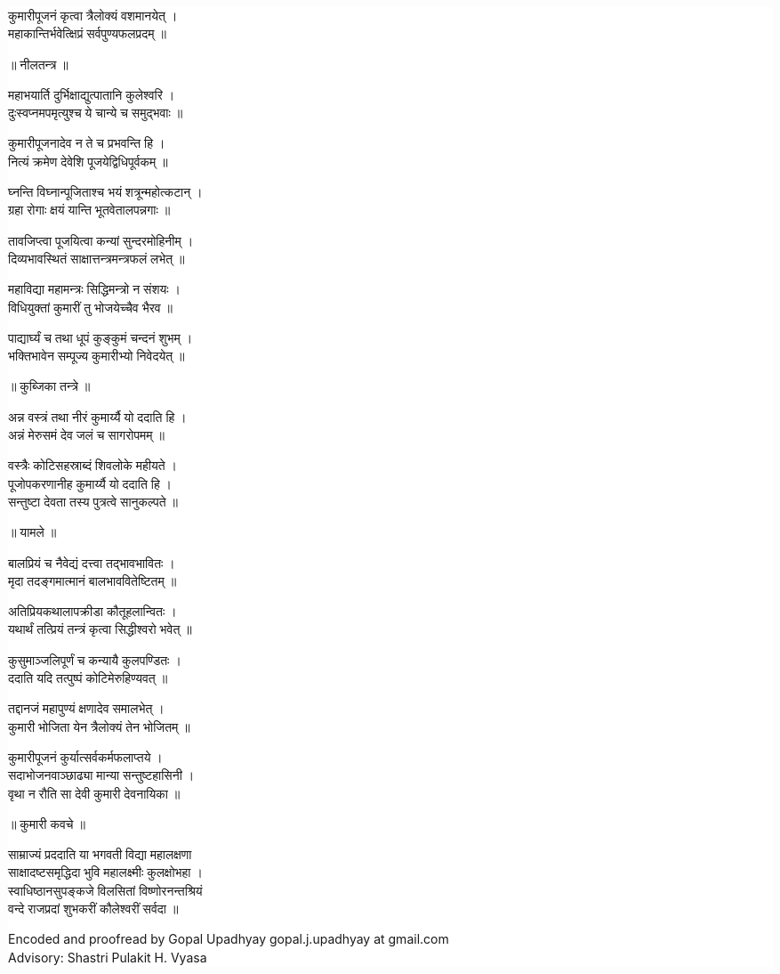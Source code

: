 कुमारीपूजनं कृत्वा त्रैलोक्यं वशमानयेत् ।  
महाकान्तिर्भवेत्क्षिप्रं सर्वपुण्यफलप्रदम् ॥  
  
॥ नीलतन्त्र ॥  
  
महाभयार्ति दुर्भिक्षाद्युत्पातानि कुलेश्वरि ।  
दुःस्वप्नमपमृत्युश्च ये चान्ये च समुद्भवाः ॥  
  
कुमारीपूजनादेव न ते च प्रभवन्ति हि ।  
नित्यं क्रमेण देवेशि पूजयेद्विधिपूर्वकम् ॥  
  
घ्नन्ति विघ्नान्पूजिताश्च भयं शत्रून्महोत्कटान् ।  
ग्रहा रोगाः क्षयं यान्ति भूतवेतालपन्नगाः ॥  
  
तावजिप्त्वा पूजयित्वा कन्यां सुन्दरमोहिनीम् ।  
दिव्यभावस्थितं साक्षात्तन्त्रमन्त्रफलं लभेत् ॥  
  
महाविद्या महामन्त्रः सिद्धिमन्त्रो न संशयः ।  
विधियुक्तां कुमारीं तु भोजयेच्चैव भैरव ॥  
  
पाद्यार्घ्यं च तथा धूपं कुङ्कुमं चन्दनं शुभम् ।  
भक्तिभावेन सम्पूज्य कुमारीभ्यो निवेदयेत् ॥  
  
॥ कुब्जिका तन्त्रे ॥  
  
अन्न वस्त्रं तथा नीरं कुमार्य्यै यो ददाति हि ।  
अन्नं मेरुसमं देव जलं च सागरोपमम् ॥  
  
वस्त्रैः कोटिसहस्राब्दं शिवलोके महीयते ।  
पूजोपकरणानीह कुमार्य्यै यो ददाति हि ।  
सन्तुष्टा देवता तस्य पुत्रत्वे सानुकल्पते ॥  
  
॥ यामले ॥  
  
बालप्रियं च नैवेद्यं दत्त्वा तद्भावभावितः ।  
मृदा तदङ्गमात्मानं बालभाववितेष्टितम् ॥  
  
अतिप्रियकथालापक्रीडा कौतूहलान्वितः ।  
यथार्थं तत्प्रियं तन्त्रं कृत्वा सिद्धीश्वरो भवेत् ॥  
  
कुसुमाञ्जलिपूर्णं च कन्यायै कुलपण्डितः ।  
ददाति यदि तत्पुष्पं कोटिमेरुहिण्यवत् ॥  
  
तद्दानजं महापुण्यं क्षणादेव समालभेत् ।  
कुमारी भोजिता येन त्रैलोक्यं तेन भोजितम् ॥  
  
कुमारीपूजनं कुर्यात्सर्वकर्मफलाप्तये ।  
सदाभोजनवाञ्छाढ्या मान्या सन्तुष्टहासिनी ।  
वृथा न रौति सा देवी कुमारी देवनायिका ॥  
  
॥ कुमारी कवचे ॥  
  
साम्राज्यं प्रददाति या भगवती विद्या महालक्षणा  
     साक्षादष्टसमृद्धिदा भुवि महालक्ष्मीः कुलक्षोभहा ।  
स्वाधिष्ठानसुपङ्कजे विलसितां विष्णोरनन्तश्रियं  
     वन्दे राजप्रदां शुभकरीं कौलेश्वरीं सर्वदा ॥  
  
  
Encoded and proofread by Gopal Upadhyay gopal.j.upadhyay at gmail.com  
Advisory: Shastri Pulakit H. Vyasa  
  

